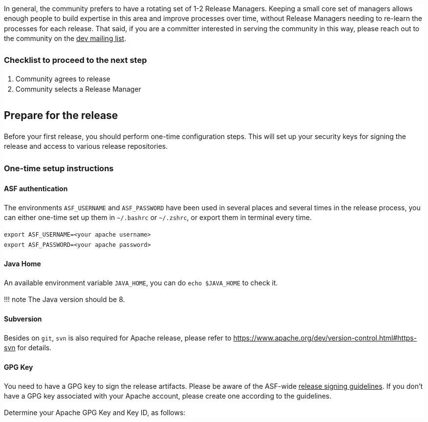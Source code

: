 In general, the community prefers to have a rotating set of 1-2 Release Managers. Keeping a small core set of managers
allows enough people to build expertise in this area and improve processes over time, without Release Managers needing
to re-learn the processes for each release. That said, if you are a committer interested in serving the community in
this way, please reach out to the community on the [dev mailing list](mailto:dev@celeborn.apache.org).

### Checklist to proceed to the next step

1. Community agrees to release
2. Community selects a Release Manager

## Prepare for the release

Before your first release, you should perform one-time configuration steps. This will set up your security keys for
signing the release and access to various release repositories.

### One-time setup instructions

#### ASF authentication

The environments `ASF_USERNAME` and `ASF_PASSWORD` have been used in several places and several times in the release
process, you can either one-time set up them in `~/.bashrc` or `~/.zshrc`, or export them in terminal every time.

```shell
export ASF_USERNAME=<your apache username>
export ASF_PASSWORD=<your apache password>
```

#### Java Home

An available environment variable `JAVA_HOME`, you can do `echo $JAVA_HOME` to check it.

!!! note
  The Java version should be 8.

#### Subversion

Besides on `git`, `svn` is also required for Apache release, please refer to
https://www.apache.org/dev/version-control.html#https-svn for details.

#### GPG Key

You need to have a GPG key to sign the release artifacts. Please be aware of the ASF-wide
[release signing guidelines](https://www.apache.org/dev/release-signing.html). If you don’t have a GPG key associated
with your Apache account, please create one according to the guidelines.

Determine your Apache GPG Key and Key ID, as follows:
